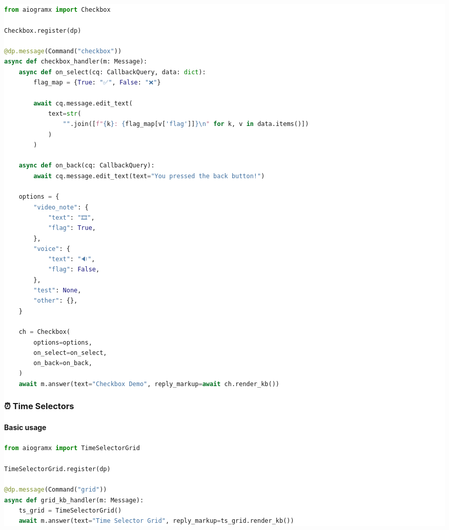 ```python
from aiogramx import Checkbox

Checkbox.register(dp)

@dp.message(Command("checkbox"))
async def checkbox_handler(m: Message):
    async def on_select(cq: CallbackQuery, data: dict):
        flag_map = {True: "✅", False: "❌"}

        await cq.message.edit_text(
            text=str(
                "".join([f"{k}: {flag_map[v['flag']]}\n" for k, v in data.items()])
            )
        )

    async def on_back(cq: CallbackQuery):
        await cq.message.edit_text(text="You pressed the back button!")

    options = {
        "video_note": {
            "text": "🎞",
            "flag": True,
        },
        "voice": {
            "text": "🔉",
            "flag": False,
        },
        "test": None,
        "other": {},
    }

    ch = Checkbox(
        options=options,
        on_select=on_select,
        on_back=on_back,
    )
    await m.answer(text="Checkbox Demo", reply_markup=await ch.render_kb())
```

### ⏰  Time Selectors

#### Basic usage

```python
from aiogramx import TimeSelectorGrid

TimeSelectorGrid.register(dp)

@dp.message(Command("grid"))
async def grid_kb_handler(m: Message):
    ts_grid = TimeSelectorGrid()
    await m.answer(text="Time Selector Grid", reply_markup=ts_grid.render_kb())
```
